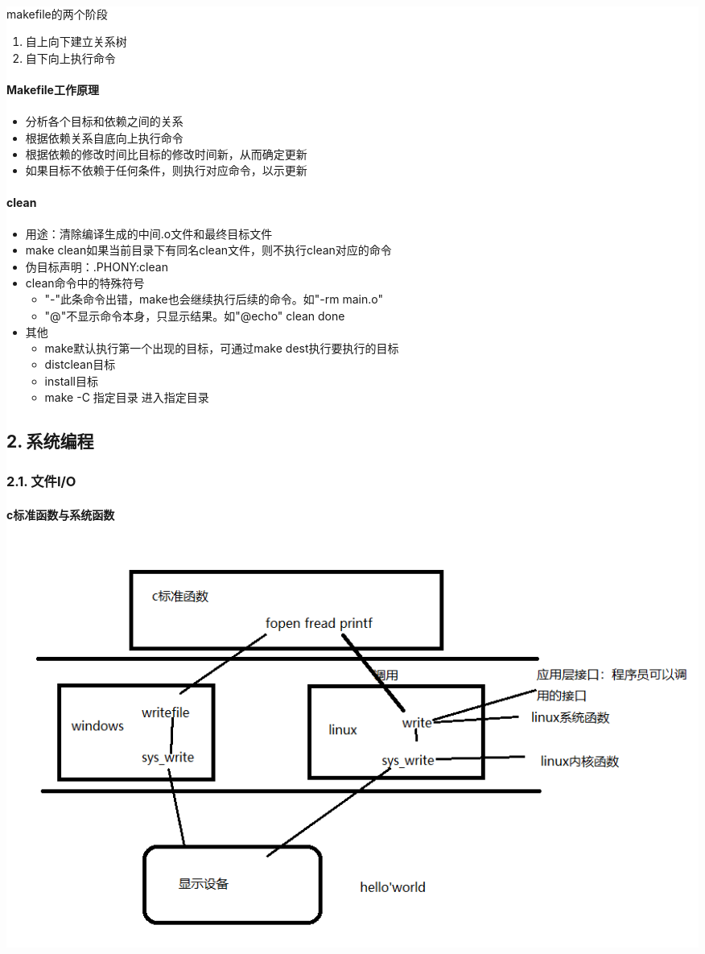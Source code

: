 makefile的两个阶段

1. 自上向下建立关系树
2. 自下向上执行命令

#### Makefile工作原理

- 分析各个目标和依赖之间的关系
- 根据依赖关系自底向上执行命令
- 根据依赖的修改时间比目标的修改时间新，从而确定更新
- 如果目标不依赖于任何条件，则执行对应命令，以示更新

#### clean

- 用途：清除编译生成的中间.o文件和最终目标文件
- make clean如果当前目录下有同名clean文件，则不执行clean对应的命令
- 伪目标声明：.PHONY:clean
- clean命令中的特殊符号
  - "-"此条命令出错，make也会继续执行后续的命令。如"-rm main.o"
  - "@"不显示命令本身，只显示结果。如"@echo" clean done
- 其他
  - make默认执行第一个出现的目标，可通过make dest执行要执行的目标
  - distclean目标
  - install目标
  - make -C 指定目录 进入指定目录

## 2. 系统编程

### 2.1. 文件I/O

#### c标准函数与系统函数

![C标准函数与系统函数](MD/assert/Linux系统编程/2-1-C标准函数与系统函数.png)
